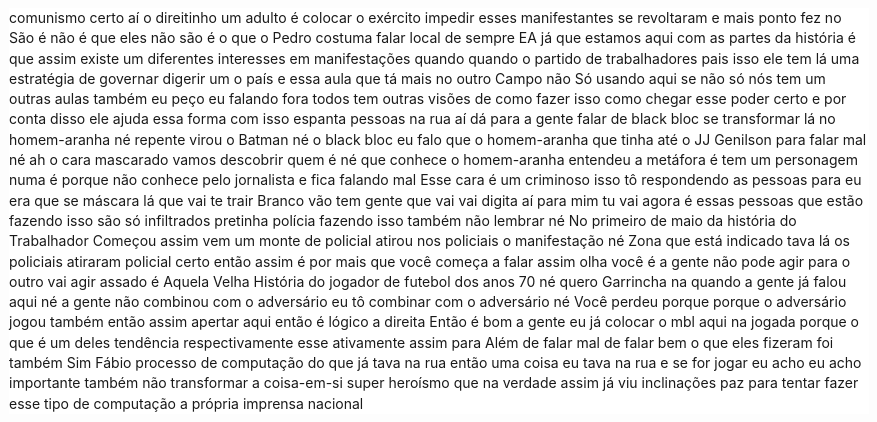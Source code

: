 comunismo certo aí o direitinho
um adulto é colocar o exército impedir
esses manifestantes se revoltaram e mais
ponto fez no São é não é que eles não
são é o que o Pedro costuma falar local
de sempre EA já que estamos aqui com as
partes da história é que assim existe um
diferentes interesses em manifestações
quando quando o partido de trabalhadores
pais isso ele tem lá uma estratégia de
governar digerir um o país e essa aula
que tá mais no outro Campo não Só usando
aqui se não só nós tem um outras aulas
também eu peço eu falando fora todos tem
outras visões de como fazer isso como
chegar esse poder certo e por conta
disso ele ajuda essa forma com isso
espanta pessoas na rua aí dá para a
gente falar de black bloc se transformar
lá no homem-aranha né repente virou o
Batman né o black bloc eu falo que o
homem-aranha que tinha até o JJ Genilson
para falar mal né ah o cara mascarado
vamos descobrir quem é né que conhece o
homem-aranha entendeu a metáfora é tem
um personagem numa é porque não conhece
pelo jornalista e fica falando mal Esse
cara é um criminoso isso tô respondendo
as pessoas para
eu era que se máscara lá que vai te
trair Branco vão tem gente que vai vai
digita aí para mim tu vai agora é essas
pessoas que estão fazendo isso são só
infiltrados pretinha polícia fazendo
isso também não lembrar né No primeiro
de maio da história do Trabalhador
Começou assim vem um monte de policial
atirou nos policiais o manifestação né
Zona que está indicado tava lá os
policiais atiraram policial certo então
assim é por mais que você começa a falar
assim olha você é a gente não pode agir
para o outro vai agir assado é Aquela
Velha História do jogador de futebol dos
anos 70 né quero Garrincha na quando a
gente já falou aqui né a gente não
combinou com o adversário eu tô combinar
com o adversário né Você perdeu porque
porque o adversário jogou também então
assim apertar aqui então é lógico a
direita Então é bom a gente eu já
colocar o mbl aqui na jogada porque o
que é um deles tendência respectivamente
esse ativamente assim para Além de falar
mal de falar bem o que eles fizeram foi
também
Sim Fábio processo de computação do que
já tava na rua então uma coisa eu tava
na rua e se for jogar eu acho eu acho
importante também não transformar a
coisa-em-si super heroísmo que na
verdade assim já viu inclinações paz
para tentar fazer esse tipo de
computação a própria imprensa nacional